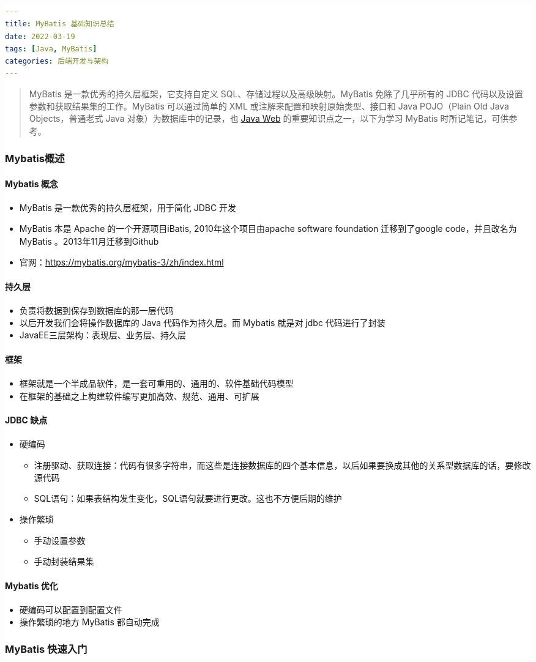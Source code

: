 ```yaml
---
title: MyBatis 基础知识总结
date: 2022-03-19
tags: [Java, MyBatis]
categories: 后端开发与架构
---
```


> MyBatis 是一款优秀的持久层框架，它支持自定义 SQL、存储过程以及高级映射。MyBatis 免除了几乎所有的 JDBC 代码以及设置参数和获取结果集的工作。MyBatis 可以通过简单的 XML 或注解来配置和映射原始类型、接口和 Java POJO（Plain Old Java Objects，普通老式 Java 对象）为数据库中的记录，也 [Java Web](https://www.bilibili.com/video/BV1Qf4y1T7Hx) 的重要知识点之一，以下为学习 MyBatis 时所记笔记，可供参考。



### Mybatis概述

#### Mybatis 概念

- MyBatis 是一款优秀的持久层框架，用于简化 JDBC 开发
- MyBatis 本是 Apache 的一个开源项目iBatis, 2010年这个项目由apache software foundation 迁移到了google code，并且改名为MyBatis 。2013年11月迁移到Github

- 官网：https://mybatis.org/mybatis-3/zh/index.html 

#### 持久层

* 负责将数据到保存到数据库的那一层代码
* 以后开发我们会将操作数据库的 Java 代码作为持久层。而 Mybatis 就是对 jdbc 代码进行了封装
* JavaEE三层架构：表现层、业务层、持久层

#### 框架

* 框架就是一个半成品软件，是一套可重用的、通用的、软件基础代码模型
* 在框架的基础之上构建软件编写更加高效、规范、通用、可扩展

#### JDBC 缺点

* 硬编码

  * 注册驱动、获取连接：代码有很多字符串，而这些是连接数据库的四个基本信息，以后如果要换成其他的关系型数据库的话，要修改源代码

  * SQL语句：如果表结构发生变化，SQL语句就要进行更改。这也不方便后期的维护

* 操作繁琐

  * 手动设置参数

  * 手动封装结果集


#### Mybatis 优化

* 硬编码可以配置到配置文件
* 操作繁琐的地方 MyBatis 都自动完成

### MyBatis 快速入门
